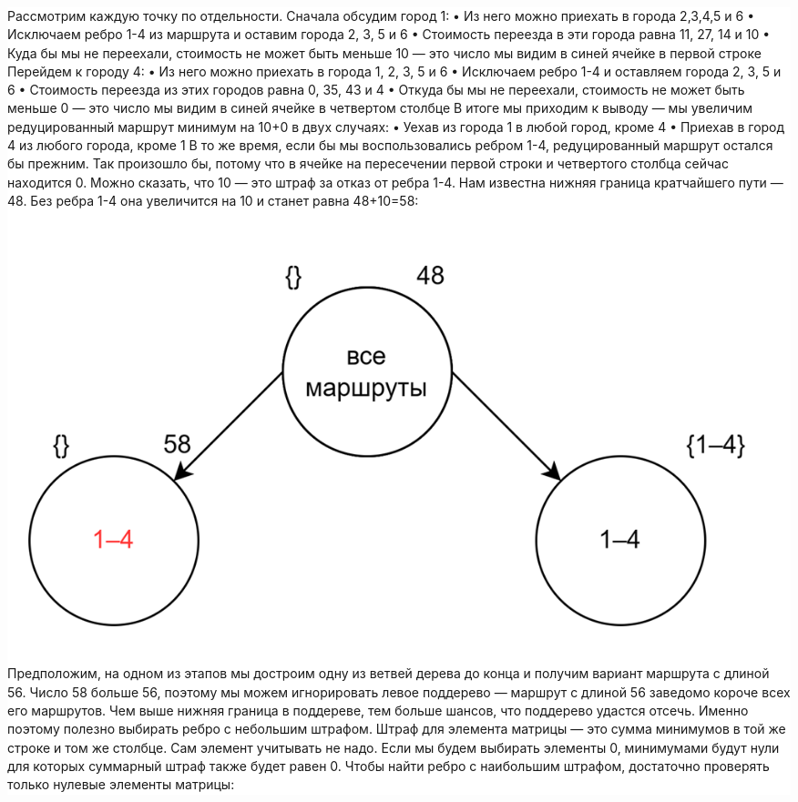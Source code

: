 Рассмотрим каждую точку по отдельности. Сначала обсудим город 1:
•	Из него можно приехать в города 2,3,4,5 и 6
•	Исключаем ребро 1-4 из маршрута и оставим города 2, 3, 5 и 6
•	Стоимость переезда в эти города равна 11, 27, 14 и 10
•	Куда бы мы не переехали, стоимость не может быть меньше 10 — это число мы видим в синей ячейке в первой строке
Перейдем к городу 4:
•	Из него можно приехать в города 1, 2, 3, 5 и 6
•	Исключаем ребро 1-4 и оставляем города 2, 3, 5 и 6
•	Стоимость переезда из этих городов равна 0, 35, 43 и 4
•	Откуда бы мы не переехали, стоимость не может быть меньше 0 — это число мы видим в синей ячейке в четвертом столбце
В итоге мы приходим к выводу — мы увеличим редуцированный маршрут минимум на 10+0 в двух случаях:
•	Уехав из города 1 в любой город, кроме 4
•	Приехав в город 4 из любого города, кроме 1
В то же время, если бы мы воспользовались ребром 1-4, редуцированный маршрут остался бы прежним. Так произошло бы, потому что в ячейке на пересечении первой строки и четвертого столбца сейчас находится 0.
Можно сказать, что 10 — это штраф за отказ от ребра 1-4. Нам известна нижняя граница кратчайшего пути — 48. Без ребра 1-4 она увеличится на 10 и станет равна 48+10=58:

![img.png](media/img10.png)

Предположим, на одном из этапов мы достроим одну из ветвей дерева до конца и получим вариант маршрута с длиной 56.
Число 58 больше 56, поэтому мы можем игнорировать левое поддерево — маршрут с длиной 56 заведомо короче всех его маршрутов.
Чем выше нижняя граница в поддереве, тем больше шансов, что поддерево удастся отсечь. Именно поэтому полезно выбирать ребро с небольшим штрафом.
Штраф для элемента матрицы — это сумма минимумов в той же строке и том же столбце. Сам элемент учитывать не надо.
Если мы будем выбирать элементы 0, минимумами будут нули для которых суммарный штраф также будет равен 0. Чтобы найти ребро с наибольшим штрафом, достаточно проверять только нулевые элементы матрицы:
